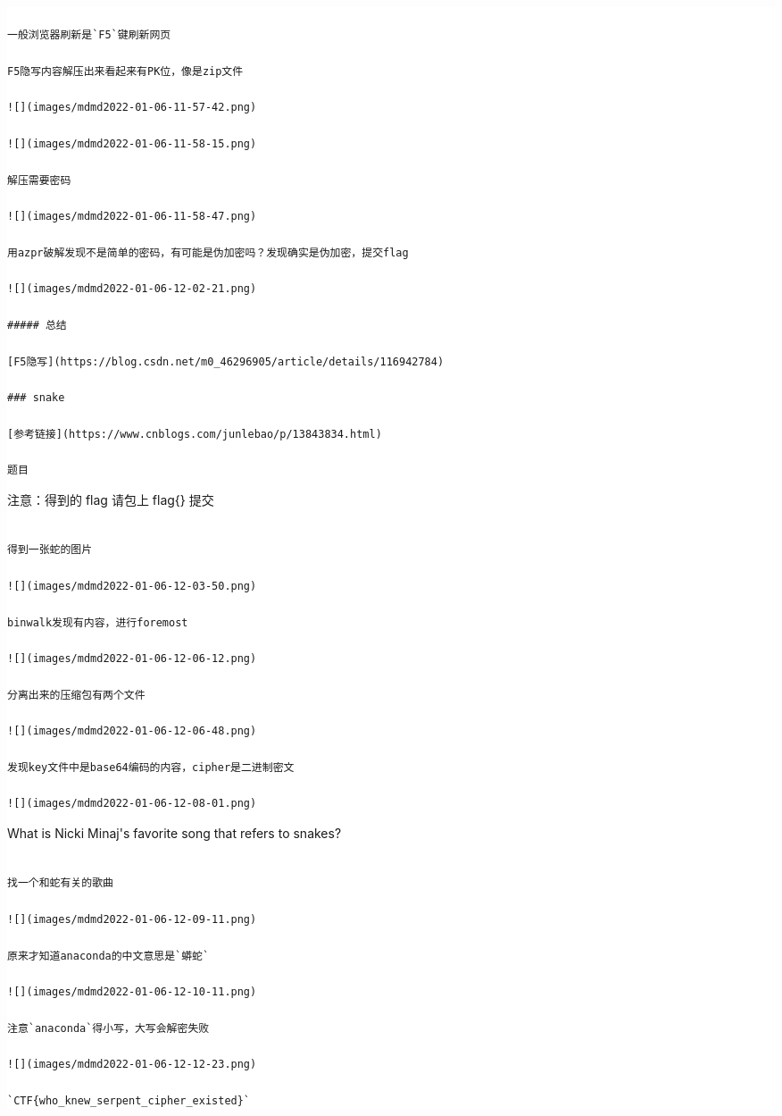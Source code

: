 ```

一般浏览器刷新是`F5`键刷新网页

F5隐写内容解压出来看起来有PK位，像是zip文件

![](images/mdmd2022-01-06-11-57-42.png)

![](images/mdmd2022-01-06-11-58-15.png)

解压需要密码

![](images/mdmd2022-01-06-11-58-47.png)

用azpr破解发现不是简单的密码，有可能是伪加密吗？发现确实是伪加密，提交flag

![](images/mdmd2022-01-06-12-02-21.png)

##### 总结

[F5隐写](https://blog.csdn.net/m0_46296905/article/details/116942784)

### snake

[参考链接](https://www.cnblogs.com/junlebao/p/13843834.html)

题目

```
注意：得到的 flag 请包上 flag{} 提交
```

得到一张蛇的图片

![](images/mdmd2022-01-06-12-03-50.png)

binwalk发现有内容，进行foremost

![](images/mdmd2022-01-06-12-06-12.png)

分离出来的压缩包有两个文件

![](images/mdmd2022-01-06-12-06-48.png)

发现key文件中是base64编码的内容，cipher是二进制密文

![](images/mdmd2022-01-06-12-08-01.png)

```
What is Nicki Minaj's favorite song that refers to snakes?
```

找一个和蛇有关的歌曲

![](images/mdmd2022-01-06-12-09-11.png)

原来才知道anaconda的中文意思是`蟒蛇`

![](images/mdmd2022-01-06-12-10-11.png)

注意`anaconda`得小写，大写会解密失败

![](images/mdmd2022-01-06-12-12-23.png)

`CTF{who_knew_serpent_cipher_existed}`
```
